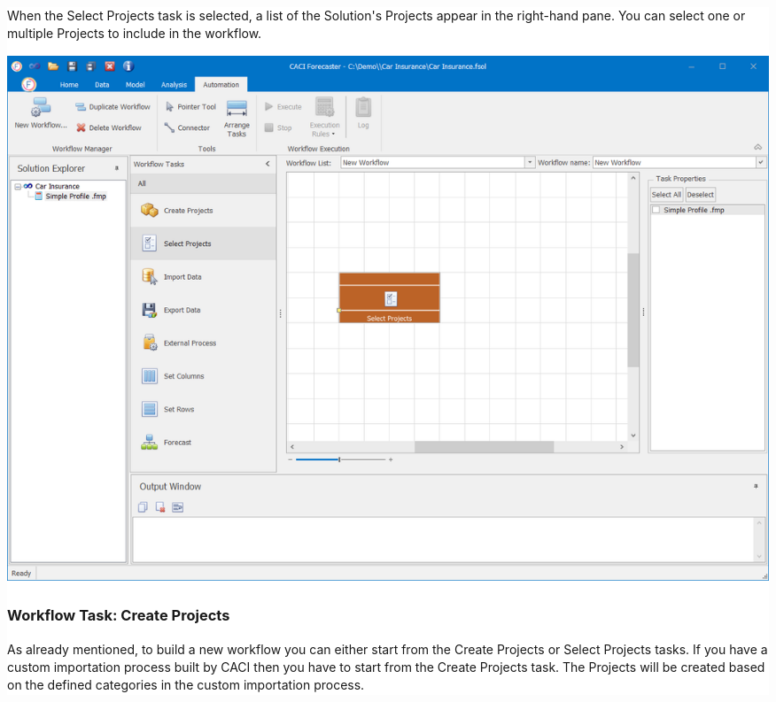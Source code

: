 When the Select Projects task is selected, a list of the Solution's Projects appear in the right-hand pane. You can select one or multiple Projects to include in the workflow.


![Select Projects](imgs/Workflows_SelectProjects.png)


### Workflow Task: Create Projects


As already mentioned, to build a new workflow you can either start from the Create Projects or Select Projects tasks. If you have a custom importation process built by CACI then you have to start from the Create Projects task. The Projects will be created based on the defined categories in the custom importation process.

